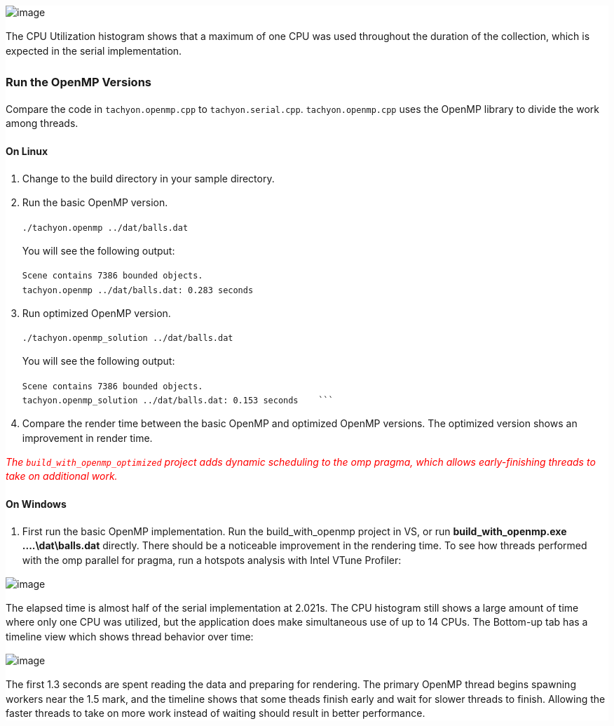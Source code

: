 ![image](https://github.com/jenniferdimatteo/oneAPI-samples/assets/32850114/2394ec2f-c189-4323-b1f0-a77642ec8112)

The CPU Utilization histogram shows that a maximum of one CPU was used throughout the duration of the collection, which is expected in the serial implementation.

### Run the OpenMP Versions

Compare the code in `tachyon.openmp.cpp` to `tachyon.serial.cpp`. `tachyon.openmp.cpp` uses the OpenMP library to divide the work among threads.

#### On Linux

1. Change to the build directory in your sample directory.
2. Run the basic OpenMP version.  

   ```
   ./tachyon.openmp ../dat/balls.dat
   ```

   You will see the following output:

   ```
   Scene contains 7386 bounded objects.
   tachyon.openmp ../dat/balls.dat: 0.283 seconds
   ```
3. Run optimized OpenMP version.

   ```
   ./tachyon.openmp_solution ../dat/balls.dat
   ```

   You will see the following output:

   ```
   Scene contains 7386 bounded objects.
   tachyon.openmp_solution ../dat/balls.dat: 0.153 seconds    ```

4. Compare the render time between the basic OpenMP and optimized OpenMP versions. The optimized version shows an improvement in render time.

<span style="color:red">

*The `build_with_openmp_optimized` project adds dynamic scheduling to the omp pragma, which allows early-finishing threads to take on additional work.*

</span>

#### On Windows

1. First run the basic OpenMP implementation. Run the build_with_openmp project in VS, or run **build_with_openmp.exe ..\..\dat\balls.dat** directly. There should be a noticeable improvement in the rendering time. To see how threads performed with the omp parallel for pragma, run a hotspots analysis with Intel VTune Profiler:

![image](https://github.com/jenniferdimatteo/oneAPI-samples/assets/32850114/1e3e15b1-045e-4714-b8c2-a716454066b2)

The elapsed time is almost half of the serial implementation at 2.021s. The CPU histogram still shows a large amount of time where only one CPU was utilized, but the application does make simultaneous use of up to 14 CPUs. The Bottom-up tab has a timeline view which shows thread behavior over time:

![image](https://github.com/jenniferdimatteo/oneAPI-samples/assets/32850114/204b7558-6a3c-4628-bcd5-213f41fd9007)

The first 1.3 seconds are spent reading the data and preparing for rendering. The primary OpenMP thread begins spawning workers near the 1.5 mark, and the timeline shows that some theads finish early and wait for slower threads to finish. Allowing the faster threads to take on more work instead of waiting should result in better performance.
   ```